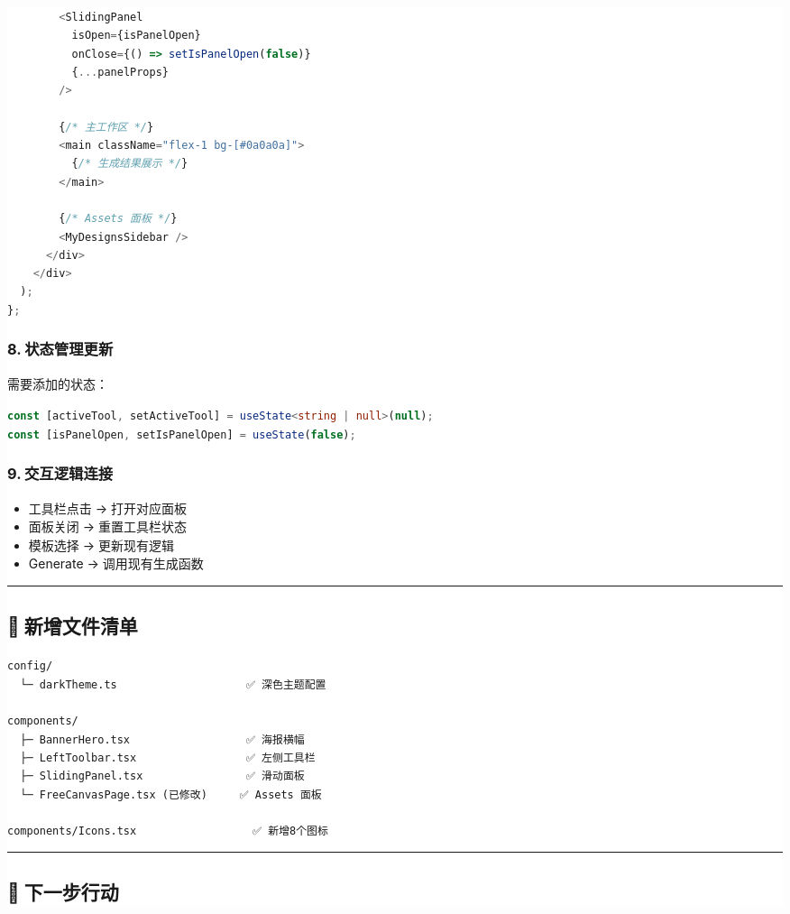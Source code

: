 ```typescript
        <SlidingPanel 
          isOpen={isPanelOpen}
          onClose={() => setIsPanelOpen(false)}
          {...panelProps}
        />
        
        {/* 主工作区 */}
        <main className="flex-1 bg-[#0a0a0a]">
          {/* 生成结果展示 */}
        </main>
        
        {/* Assets 面板 */}
        <MyDesignsSidebar />
      </div>
    </div>
  );
};
```

### 8. 状态管理更新
需要添加的状态：
```typescript
const [activeTool, setActiveTool] = useState<string | null>(null);
const [isPanelOpen, setIsPanelOpen] = useState(false);
```

### 9. 交互逻辑连接
- 工具栏点击 → 打开对应面板
- 面板关闭 → 重置工具栏状态
- 模板选择 → 更新现有逻辑
- Generate → 调用现有生成函数

---

## 📂 新增文件清单

```
config/
  └─ darkTheme.ts                    ✅ 深色主题配置

components/
  ├─ BannerHero.tsx                  ✅ 海报横幅
  ├─ LeftToolbar.tsx                 ✅ 左侧工具栏
  ├─ SlidingPanel.tsx                ✅ 滑动面板
  └─ FreeCanvasPage.tsx (已修改)     ✅ Assets 面板

components/Icons.tsx                  ✅ 新增8个图标
```

---

## 🎯 下一步行动
